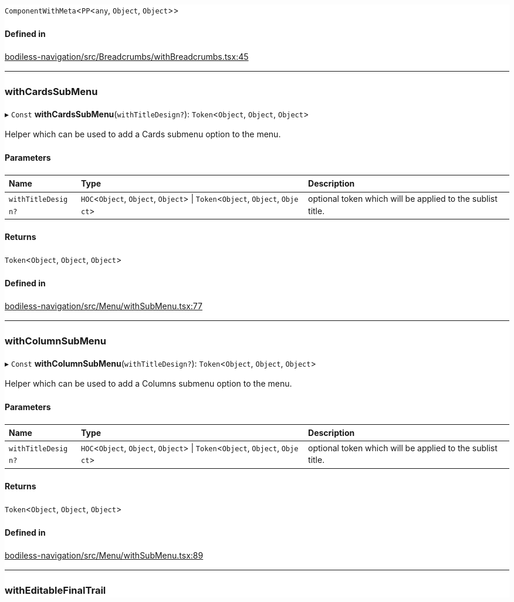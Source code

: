 `ComponentWithMeta`<`PP`<`any`, `Object`, `Object`\>\>

#### Defined in

[bodiless-navigation/src/Breadcrumbs/withBreadcrumbs.tsx:45](https://github.com/allencit/Bodiless-JS/blob/efa812e2/packages/bodiless-navigation/src/Breadcrumbs/withBreadcrumbs.tsx#L45)

___

### withCardsSubMenu

▸ `Const` **withCardsSubMenu**(`withTitleDesign?`): `Token`<`Object`, `Object`, `Object`\>

Helper which can be used to add a Cards submenu option to the menu.

#### Parameters

| Name | Type | Description |
| :------ | :------ | :------ |
| `withTitleDesign?` | `HOC`<`Object`, `Object`, `Object`\> \| `Token`<`Object`, `Object`, `Object`\> | optional token which will be applied to the sublist title. |

#### Returns

`Token`<`Object`, `Object`, `Object`\>

#### Defined in

[bodiless-navigation/src/Menu/withSubMenu.tsx:77](https://github.com/allencit/Bodiless-JS/blob/efa812e2/packages/bodiless-navigation/src/Menu/withSubMenu.tsx#L77)

___

### withColumnSubMenu

▸ `Const` **withColumnSubMenu**(`withTitleDesign?`): `Token`<`Object`, `Object`, `Object`\>

Helper which can be used to add a Columns submenu option to the menu.

#### Parameters

| Name | Type | Description |
| :------ | :------ | :------ |
| `withTitleDesign?` | `HOC`<`Object`, `Object`, `Object`\> \| `Token`<`Object`, `Object`, `Object`\> | optional token which will be applied to the sublist title. |

#### Returns

`Token`<`Object`, `Object`, `Object`\>

#### Defined in

[bodiless-navigation/src/Menu/withSubMenu.tsx:89](https://github.com/allencit/Bodiless-JS/blob/efa812e2/packages/bodiless-navigation/src/Menu/withSubMenu.tsx#L89)

___

### withEditableFinalTrail
